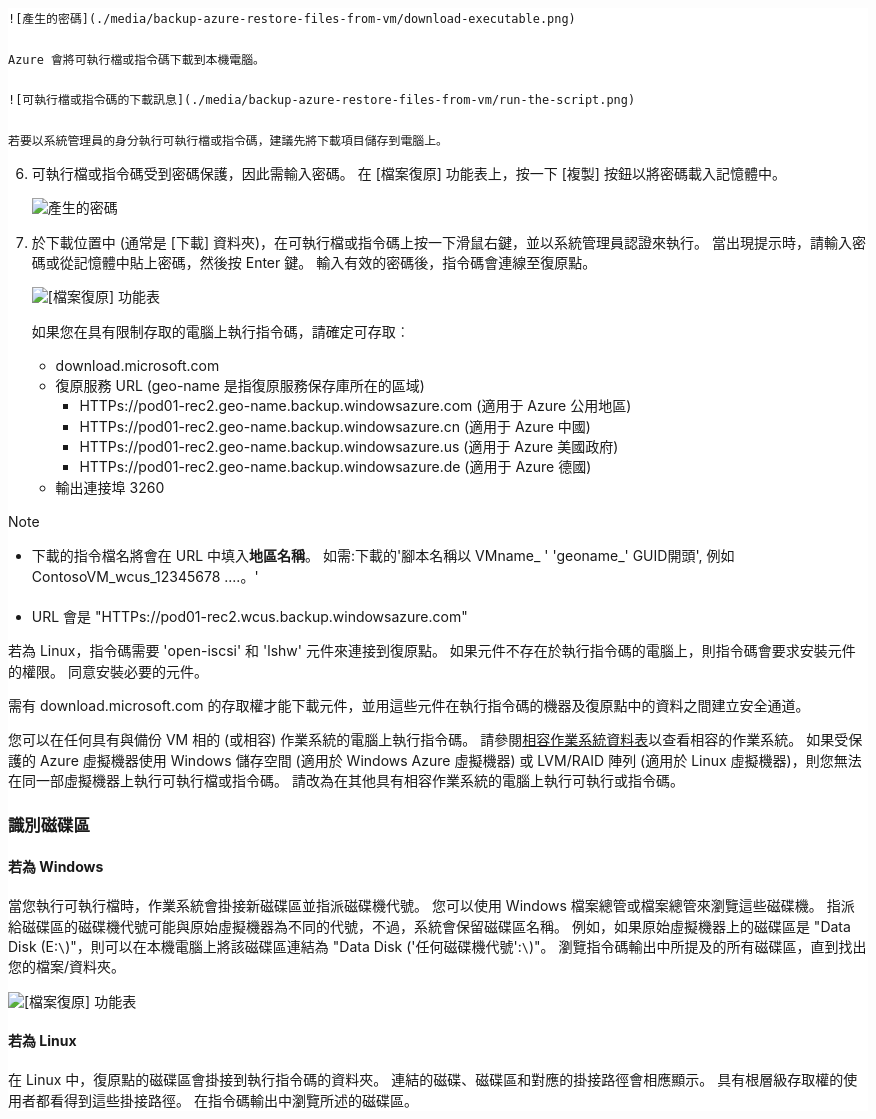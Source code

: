     ![產生的密碼](./media/backup-azure-restore-files-from-vm/download-executable.png)

    Azure 會將可執行檔或指令碼下載到本機電腦。

    ![可執行檔或指令碼的下載訊息](./media/backup-azure-restore-files-from-vm/run-the-script.png)

    若要以系統管理員的身分執行可執行檔或指令碼，建議先將下載項目儲存到電腦上。

6. 可執行檔或指令碼受到密碼保護，因此需輸入密碼。 在 [檔案復原] 功能表上，按一下 [複製] 按鈕以將密碼載入記憶體中。

    ![產生的密碼](./media/backup-azure-restore-files-from-vm/generated-pswd.png)

7. 於下載位置中 (通常是 [下載] 資料夾)，在可執行檔或指令碼上按一下滑鼠右鍵，並以系統管理員認證來執行。 當出現提示時，請輸入密碼或從記憶體中貼上密碼，然後按 Enter 鍵。 輸入有效的密碼後，指令碼會連線至復原點。

    ![[檔案復原] 功能表](./media/backup-azure-restore-files-from-vm/executable-output.png)

    如果您在具有限制存取的電腦上執行指令碼，請確定可存取︰

    - download.microsoft.com
    - 復原服務 URL (geo-name 是指復原服務保存庫所在的區域)
        - HTTPs:\//pod01-rec2.geo-name.backup.windowsazure.com (適用于 Azure 公用地區)
        - HTTPs:\//pod01-rec2.geo-name.backup.windowsazure.cn (適用于 Azure 中國)
        - HTTPs:\//pod01-rec2.geo-name.backup.windowsazure.us (適用于 Azure 美國政府)
        - HTTPs:\//pod01-rec2.geo-name.backup.windowsazure.de (適用于 Azure 德國)
    - 輸出連接埠 3260

> [!Note]
> 
> * 下載的指令檔名將會在 URL 中填入**地區名稱**。 如需:下載的\'腳本名稱以 VMname\_ \' \'geoname_\' GUID開頭\', 例如 ContosoVM_wcus_12345678 ....。\'<br><br>
> * URL 會是 "HTTPs:\//pod01-rec2.wcus.backup.windowsazure.com"


   若為 Linux，指令碼需要 'open-iscsi' 和 'lshw' 元件來連接到復原點。 如果元件不存在於執行指令碼的電腦上，則指令碼會要求安裝元件的權限。 同意安裝必要的元件。

   需有 download.microsoft.com 的存取權才能下載元件，並用這些元件在執行指令碼的機器及復原點中的資料之間建立安全通道。

   您可以在任何具有與備份 VM 相的 (或相容) 作業系統的電腦上執行指令碼。 請參閱[相容作業系統資料表](backup-azure-restore-files-from-vm.md#system-requirements)以查看相容的作業系統。 如果受保護的 Azure 虛擬機器使用 Windows 儲存空間 (適用於 Windows Azure 虛擬機器) 或 LVM/RAID 陣列 (適用於 Linux 虛擬機器)，則您無法在同一部虛擬機器上執行可執行檔或指令碼。 請改為在其他具有相容作業系統的電腦上執行可執行或指令碼。

### <a name="identifying-volumes"></a>識別磁碟區

#### <a name="for-windows"></a>若為 Windows

當您執行可執行檔時，作業系統會掛接新磁碟區並指派磁碟機代號。 您可以使用 Windows 檔案總管或檔案總管來瀏覽這些磁碟機。 指派給磁碟區的磁碟機代號可能與原始虛擬機器為不同的代號，不過，系統會保留磁碟區名稱。 例如，如果原始虛擬機器上的磁碟區是 "Data Disk (E:`\`)"，則可以在本機電腦上將該磁碟區連結為 "Data Disk ('任何磁碟機代號':`\`)"。 瀏覽指令碼輸出中所提及的所有磁碟區，直到找出您的檔案/資料夾。  

   ![[檔案復原] 功能表](./media/backup-azure-restore-files-from-vm/volumes-attached.png)

#### <a name="for-linux"></a>若為 Linux

在 Linux 中，復原點的磁碟區會掛接到執行指令碼的資料夾。 連結的磁碟、磁碟區和對應的掛接路徑會相應顯示。 具有根層級存取權的使用者都看得到這些掛接路徑。 在指令碼輸出中瀏覽所述的磁碟區。
